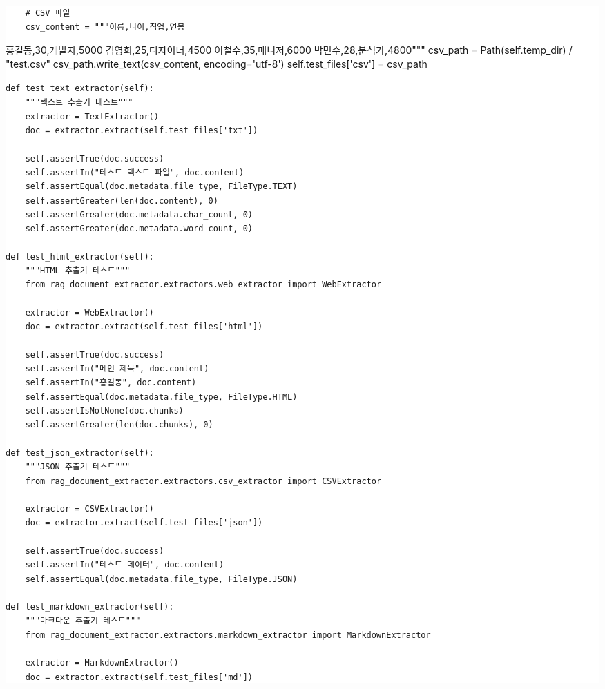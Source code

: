         # CSV 파일
        csv_content = """이름,나이,직업,연봉
홍길동,30,개발자,5000
김영희,25,디자이너,4500
이철수,35,매니저,6000
박민수,28,분석가,4800"""
        csv_path = Path(self.temp_dir) / "test.csv"
        csv_path.write_text(csv_content, encoding='utf-8')
        self.test_files['csv'] = csv_path
    
    def test_text_extractor(self):
        """텍스트 추출기 테스트"""
        extractor = TextExtractor()
        doc = extractor.extract(self.test_files['txt'])
        
        self.assertTrue(doc.success)
        self.assertIn("테스트 텍스트 파일", doc.content)
        self.assertEqual(doc.metadata.file_type, FileType.TEXT)
        self.assertGreater(len(doc.content), 0)
        self.assertGreater(doc.metadata.char_count, 0)
        self.assertGreater(doc.metadata.word_count, 0)
    
    def test_html_extractor(self):
        """HTML 추출기 테스트"""
        from rag_document_extractor.extractors.web_extractor import WebExtractor
        
        extractor = WebExtractor()
        doc = extractor.extract(self.test_files['html'])
        
        self.assertTrue(doc.success)
        self.assertIn("메인 제목", doc.content)
        self.assertIn("홍길동", doc.content)
        self.assertEqual(doc.metadata.file_type, FileType.HTML)
        self.assertIsNotNone(doc.chunks)
        self.assertGreater(len(doc.chunks), 0)
    
    def test_json_extractor(self):
        """JSON 추출기 테스트"""
        from rag_document_extractor.extractors.csv_extractor import CSVExtractor
        
        extractor = CSVExtractor()
        doc = extractor.extract(self.test_files['json'])
        
        self.assertTrue(doc.success)
        self.assertIn("테스트 데이터", doc.content)
        self.assertEqual(doc.metadata.file_type, FileType.JSON)
    
    def test_markdown_extractor(self):
        """마크다운 추출기 테스트"""
        from rag_document_extractor.extractors.markdown_extractor import MarkdownExtractor
        
        extractor = MarkdownExtractor()
        doc = extractor.extract(self.test_files['md'])
        